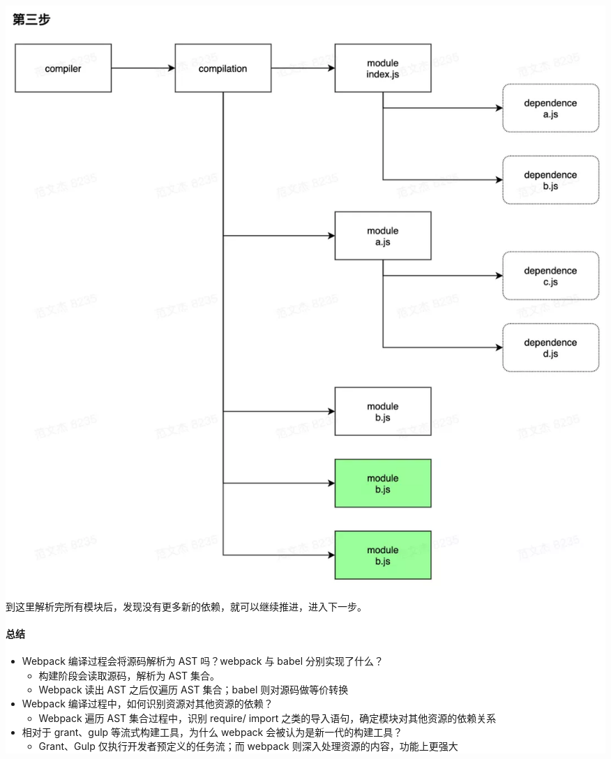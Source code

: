 ![构建第三步](./image/example-build2.png)

到这里解析完所有模块后，发现没有更多新的依赖，就可以继续推进，进入下一步。

#### 总结

+ Webpack 编译过程会将源码解析为 AST 吗？webpack 与 babel 分别实现了什么？
  + 构建阶段会读取源码，解析为 AST 集合。
  + Webpack 读出 AST 之后仅遍历 AST 集合；babel 则对源码做等价转换
+ Webpack 编译过程中，如何识别资源对其他资源的依赖？
  + Webpack 遍历 AST 集合过程中，识别 require/ import 之类的导入语句，确定模块对其他资源的依赖关系
+ 相对于 grant、gulp 等流式构建工具，为什么 webpack 会被认为是新一代的构建工具？
  + Grant、Gulp 仅执行开发者预定义的任务流；而 webpack 则深入处理资源的内容，功能上更强大
